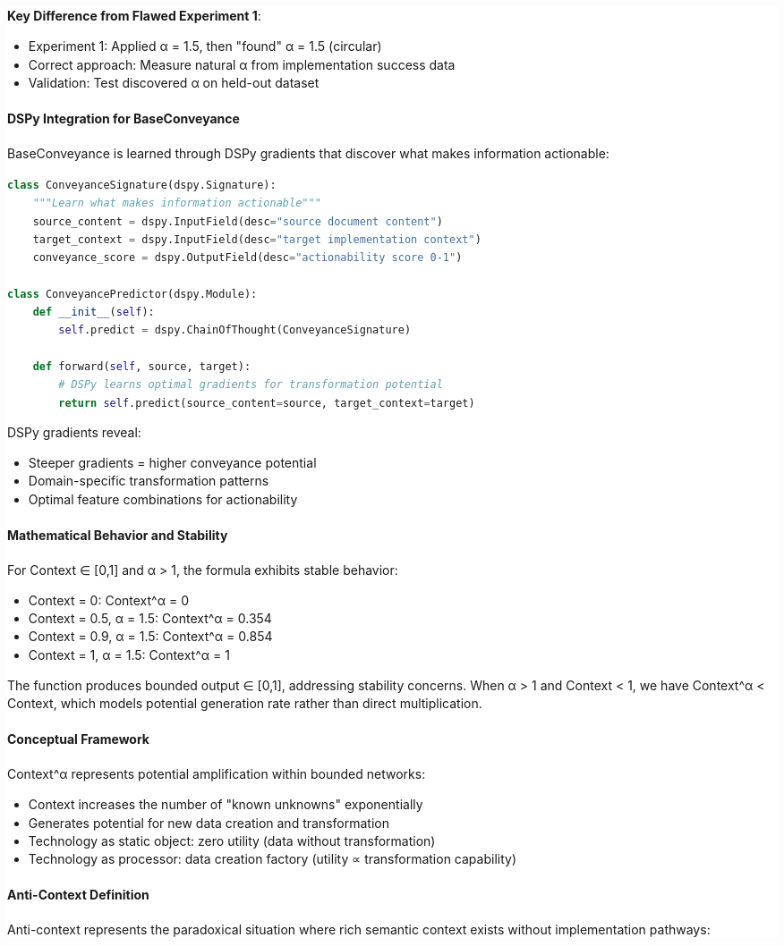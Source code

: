 **Key Difference from Flawed Experiment 1**:

- Experiment 1: Applied α = 1.5, then "found" α = 1.5 (circular)
- Correct approach: Measure natural α from implementation success data
- Validation: Test discovered α on held-out dataset

#### DSPy Integration for BaseConveyance

BaseConveyance is learned through DSPy gradients that discover what makes information actionable:

```python
class ConveyanceSignature(dspy.Signature):
    """Learn what makes information actionable"""
    source_content = dspy.InputField(desc="source document content")
    target_context = dspy.InputField(desc="target implementation context")
    conveyance_score = dspy.OutputField(desc="actionability score 0-1")

class ConveyancePredictor(dspy.Module):
    def __init__(self):
        self.predict = dspy.ChainOfThought(ConveyanceSignature)
    
    def forward(self, source, target):
        # DSPy learns optimal gradients for transformation potential
        return self.predict(source_content=source, target_context=target)
```

DSPy gradients reveal:

- Steeper gradients = higher conveyance potential
- Domain-specific transformation patterns
- Optimal feature combinations for actionability

#### Mathematical Behavior and Stability

For Context ∈ [0,1] and α > 1, the formula exhibits stable behavior:

- Context = 0: Context^α = 0
- Context = 0.5, α = 1.5: Context^α = 0.354
- Context = 0.9, α = 1.5: Context^α = 0.854
- Context = 1, α = 1.5: Context^α = 1

The function produces bounded output ∈ [0,1], addressing stability concerns. When α > 1 and Context < 1, we have Context^α < Context, which models potential generation rate rather than direct multiplication.

#### Conceptual Framework

Context^α represents potential amplification within bounded networks:

- Context increases the number of "known unknowns" exponentially
- Generates potential for new data creation and transformation
- Technology as static object: zero utility (data without transformation)
- Technology as processor: data creation factory (utility ∝ transformation capability)

#### Anti-Context Definition

Anti-context represents the paradoxical situation where rich semantic context exists without implementation pathways:
